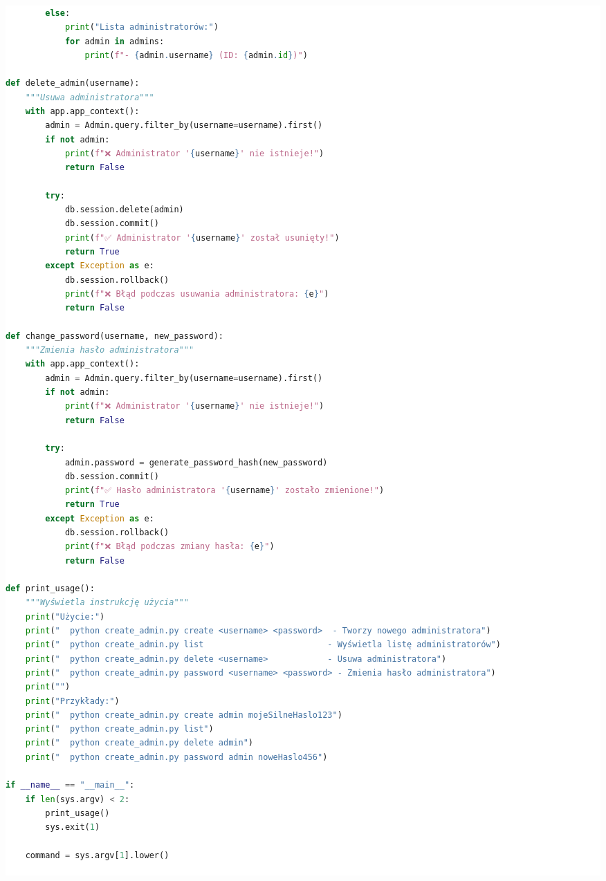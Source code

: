 ```python
        else:
            print("Lista administratorów:")
            for admin in admins:
                print(f"- {admin.username} (ID: {admin.id})")

def delete_admin(username):
    """Usuwa administratora"""
    with app.app_context():
        admin = Admin.query.filter_by(username=username).first()
        if not admin:
            print(f"❌ Administrator '{username}' nie istnieje!")
            return False
        
        try:
            db.session.delete(admin)
            db.session.commit()
            print(f"✅ Administrator '{username}' został usunięty!")
            return True
        except Exception as e:
            db.session.rollback()
            print(f"❌ Błąd podczas usuwania administratora: {e}")
            return False

def change_password(username, new_password):
    """Zmienia hasło administratora"""
    with app.app_context():
        admin = Admin.query.filter_by(username=username).first()
        if not admin:
            print(f"❌ Administrator '{username}' nie istnieje!")
            return False
        
        try:
            admin.password = generate_password_hash(new_password)
            db.session.commit()
            print(f"✅ Hasło administratora '{username}' zostało zmienione!")
            return True
        except Exception as e:
            db.session.rollback()
            print(f"❌ Błąd podczas zmiany hasła: {e}")
            return False

def print_usage():
    """Wyświetla instrukcję użycia"""
    print("Użycie:")
    print("  python create_admin.py create <username> <password>  - Tworzy nowego administratora")
    print("  python create_admin.py list                         - Wyświetla listę administratorów")
    print("  python create_admin.py delete <username>            - Usuwa administratora")
    print("  python create_admin.py password <username> <password> - Zmienia hasło administratora")
    print("")
    print("Przykłady:")
    print("  python create_admin.py create admin mojeSilneHaslo123")
    print("  python create_admin.py list")
    print("  python create_admin.py delete admin")
    print("  python create_admin.py password admin noweHaslo456")

if __name__ == "__main__":
    if len(sys.argv) < 2:
        print_usage()
        sys.exit(1)
    
    command = sys.argv[1].lower()
    
```